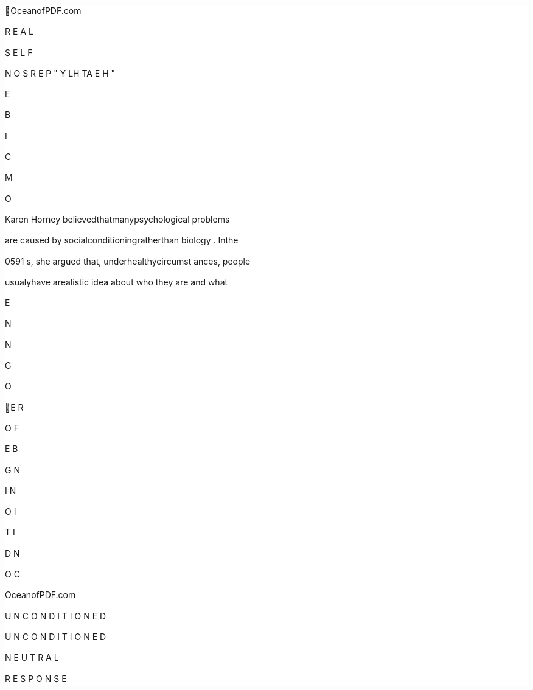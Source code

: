 OceanofPDF.com

R E A L

S E L F

N O S R E P " Y LH TA E H "

E

B

I

C

M

O

Karen Horney believedthatmanypsychological problems

are caused by socialconditioningratherthan biology . Inthe

0591 s, she argued that, underhealthycircumst ances, people

usualyhave arealistic idea about who they are and what

E

N

N

G

O

E R

O F

E B

G N

I N

O I

T I

D N

O C

OceanofPDF.com

U N C O N D I T I O N E D

U N C O N D I T I O N E D

N E U T R A L

R E S P O N S E
